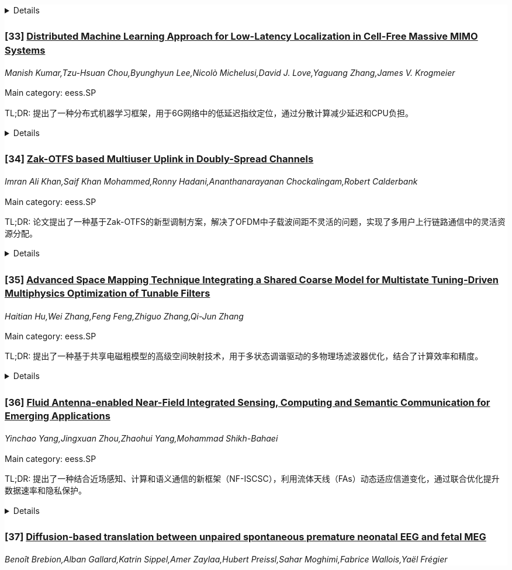 
<details><summary>Details</summary></details>


### [33] [Distributed Machine Learning Approach for Low-Latency Localization in Cell-Free Massive MIMO Systems](https://arxiv.org/abs/2507.14216)
*Manish Kumar,Tzu-Hsuan Chou,Byunghyun Lee,Nicolò Michelusi,David J. Love,Yaguang Zhang,James V. Krogmeier*

Main category: eess.SP

TL;DR: 提出了一种分布式机器学习框架，用于6G网络中的低延迟指纹定位，通过分散计算减少延迟和CPU负担。


<details><summary>Details</summary></details>


### [34] [Zak-OTFS based Multiuser Uplink in Doubly-Spread Channels](https://arxiv.org/abs/2507.15621)
*Imran Ali Khan,Saif Khan Mohammed,Ronny Hadani,Ananthanarayanan Chockalingam,Robert Calderbank*

Main category: eess.SP

TL;DR: 论文提出了一种基于Zak-OTFS的新型调制方案，解决了OFDM中子载波间距不灵活的问题，实现了多用户上行链路通信中的灵活资源分配。


<details><summary>Details</summary></details>


### [35] [Advanced Space Mapping Technique Integrating a Shared Coarse Model for Multistate Tuning-Driven Multiphysics Optimization of Tunable Filters](https://arxiv.org/abs/2507.14220)
*Haitian Hu,Wei Zhang,Feng Feng,Zhiguo Zhang,Qi-Jun Zhang*

Main category: eess.SP

TL;DR: 提出了一种基于共享电磁粗模型的高级空间映射技术，用于多状态调谐驱动的多物理场滤波器优化，结合了计算效率和精度。


<details><summary>Details</summary></details>


### [36] [Fluid Antenna-enabled Near-Field Integrated Sensing, Computing and Semantic Communication for Emerging Applications](https://arxiv.org/abs/2507.15800)
*Yinchao Yang,Jingxuan Zhou,Zhaohui Yang,Mohammad Shikh-Bahaei*

Main category: eess.SP

TL;DR: 提出了一种结合近场感知、计算和语义通信的新框架（NF-ISCSC），利用流体天线（FAs）动态适应信道变化，通过联合优化提升数据速率和隐私保护。


<details><summary>Details</summary></details>


### [37] [Diffusion-based translation between unpaired spontaneous premature neonatal EEG and fetal MEG](https://arxiv.org/abs/2507.14224)
*Benoît Brebion,Alban Gallard,Katrin Sippel,Amer Zaylaa,Hubert Preissl,Sahar Moghimi,Fabrice Wallois,Yaël Frégier*
